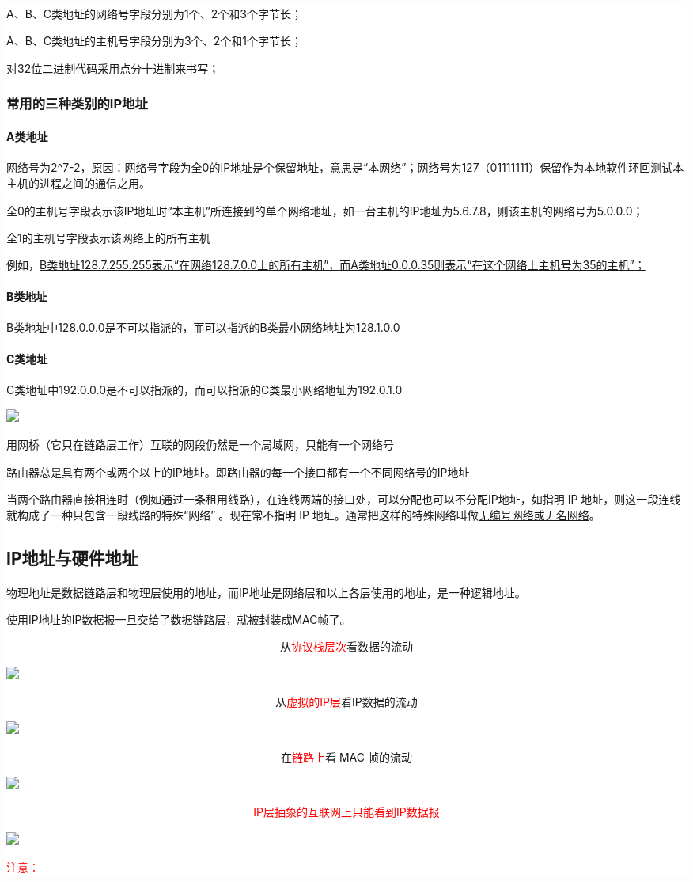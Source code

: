 A、B、C类地址的网络号字段分别为1个、2个和3个字节长；

A、B、C类地址的主机号字段分别为3个、2个和1个字节长；

对32位二进制代码采用点分十进制来书写；

### 常用的三种类别的IP地址

#### A类地址

网络号为2^7-2，原因：网络号字段为全0的IP地址是个保留地址，意思是“本网络”；网络号为127（01111111）保留作为本地软件环回测试本主机的进程之间的通信之用。

全0的主机号字段表示该IP地址时“本主机”所连接到的单个网络地址，如一台主机的IP地址为5.6.7.8，则该主机的网络号为5.0.0.0；

全1的主机号字段表示该网络上的所有主机

例如，<u>B类地址128.7.255.255表示“在网络128.7.0.0上的所有主机”，而A类地址0.0.0.35则表示“在这个网络上主机号为35的主机”；</u>

#### B类地址

B类地址中128.0.0.0是不可以指派的，而可以指派的B类最小网络地址为128.1.0.0

#### C类地址

C类地址中192.0.0.0是不可以指派的，而可以指派的C类最小网络地址为192.0.1.0

![](D:\Work\TyporaNotes\note\计算机网络\pict\IP地址的使用范围.png)

用网桥（它只在链路层工作）互联的网段仍然是一个局域网，只能有一个网络号

路由器总是具有两个或两个以上的IP地址。即路由器的每一个接口都有一个不同网络号的IP地址

当两个路由器直接相连时（例如通过一条租用线路），在连线两端的接口处，可以分配也可以不分配IP地址，如指明 IP 地址，则这一段连线就构成了一种只包含一段线路的特殊“网络” 。现在常不指明 IP 地址。通常把这样的特殊网络叫做<u>无编号网络或无名网络</u>。

## IP地址与硬件地址

物理地址是数据链路层和物理层使用的地址，而IP地址是网络层和以上各层使用的地址，是一种逻辑地址。

使用IP地址的IP数据报一旦交给了数据链路层，就被封装成MAC帧了。

<center>从<font color=red>协议栈层次</font>看数据的流动</center>

![](D:\Work\TyporaNotes\note\计算机网络\pict\从协议栈层次看数据的流动.png)

<center>从<font color=red>虚拟的IP层</font>看IP数据的流动</center>

![](D:\Work\TyporaNotes\note\计算机网络\pict\从虚拟的IP层上看IP数据的流动.png)

<center>在<font color=red>链路上</font>看 MAC 帧的流动</center>

![](D:\Work\TyporaNotes\note\计算机网络\pict\从链路上看MAC帧的流动.png)

<center><font color=red>IP层抽象的互联网上只能看到IP数据报</center>

![](D:\Work\TyporaNotes\note\计算机网络\pict\IP层抽象的互联网上只能看到IP数据报.png)

注意：
